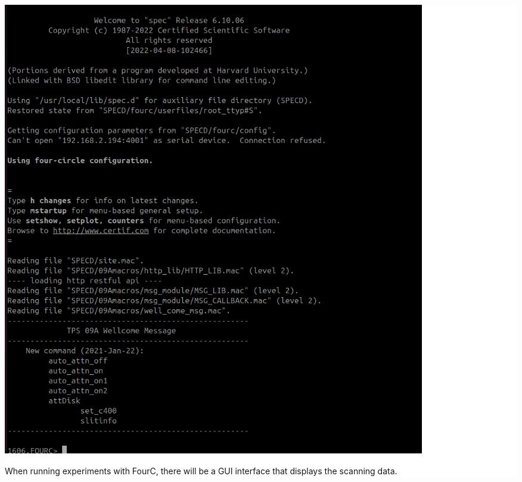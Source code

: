 <img src="./imgs/19-fourc.png" width="700" />

When running experiments with FourC, there will be a GUI interface that displays the scanning data.
